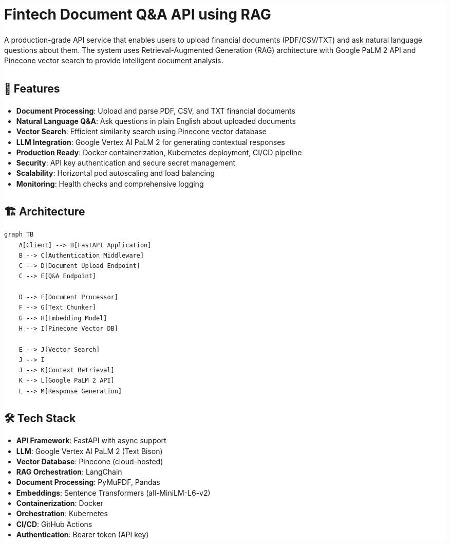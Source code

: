 # Fintech Document Q&A API using RAG

A production-grade API service that enables users to upload financial documents (PDF/CSV/TXT) and ask natural language questions about them. The system uses Retrieval-Augmented Generation (RAG) architecture with Google PaLM 2 API and Pinecone vector search to provide intelligent document analysis.

## 🚀 Features

- **Document Processing**: Upload and parse PDF, CSV, and TXT financial documents
- **Natural Language Q&A**: Ask questions in plain English about uploaded documents
- **Vector Search**: Efficient similarity search using Pinecone vector database
- **LLM Integration**: Google Vertex AI PaLM 2 for generating contextual responses
- **Production Ready**: Docker containerization, Kubernetes deployment, CI/CD pipeline
- **Security**: API key authentication and secure secret management
- **Scalability**: Horizontal pod autoscaling and load balancing
- **Monitoring**: Health checks and comprehensive logging

## 🏗️ Architecture

```mermaid
graph TB
    A[Client] --> B[FastAPI Application]
    B --> C[Authentication Middleware]
    C --> D[Document Upload Endpoint]
    C --> E[Q&A Endpoint]
    
    D --> F[Document Processor]
    F --> G[Text Chunker]
    G --> H[Embedding Model]
    H --> I[Pinecone Vector DB]
    
    E --> J[Vector Search]
    J --> I
    J --> K[Context Retrieval]
    K --> L[Google PaLM 2 API]
    L --> M[Response Generation]
```

## 🛠️ Tech Stack

- **API Framework**: FastAPI with async support
- **LLM**: Google Vertex AI PaLM 2 (Text Bison)
- **Vector Database**: Pinecone (cloud-hosted)
- **RAG Orchestration**: LangChain
- **Document Processing**: PyMuPDF, Pandas
- **Embeddings**: Sentence Transformers (all-MiniLM-L6-v2)
- **Containerization**: Docker
- **Orchestration**: Kubernetes
- **CI/CD**: GitHub Actions
- **Authentication**: Bearer token (API key)
